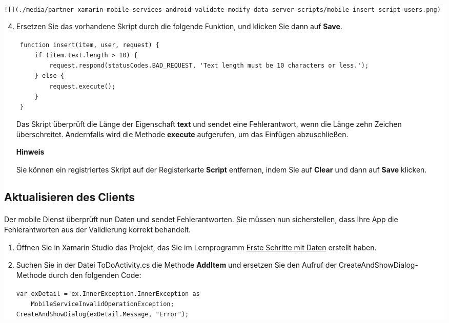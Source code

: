     ![](./media/partner-xamarin-mobile-services-android-validate-modify-data-server-scripts/mobile-insert-script-users.png)

4.  Ersetzen Sie das vorhandene Skript durch die folgende Funktion, und klicken Sie dann auf **Save**.

         function insert(item, user, request) {
             if (item.text.length > 10) {
                 request.respond(statusCodes.BAD_REQUEST, 'Text length must be 10 characters or less.');
             } else {
                 request.execute();
             }
         }

    Das Skript überprüft die Länge der Eigenschaft **text** und sendet eine Fehlerantwort, wenn die Länge zehn Zeichen überschreitet. Andernfalls wird die Methode **execute** aufgerufen, um das Einfügen abzuschließen.

    **Hinweis**

    Sie können ein registriertes Skript auf der Registerkarte **Script** entfernen, indem Sie auf **Clear** und dann auf **Save** klicken.

Aktualisieren des Clients
-------------------------

Der mobile Dienst überprüft nun Daten und sendet Fehlerantworten. Sie müssen nun sicherstellen, dass Ihre App die Fehlerantworten aus der Validierung korrekt behandelt.

1.  Öffnen Sie in Xamarin Studio das Projekt, das Sie im Lernprogramm [Erste Schritte mit Daten](/en-us/develop/mobile/tutorials/get-started-with-data-xamarin-android) erstellt haben.

2.  Suchen Sie in der Datei ToDoActivity.cs die Methode **AddItem** und ersetzen Sie den Aufruf der CreateAndShowDialog-Methode durch den folgenden Code:

		var exDetail = ex.InnerException.InnerException as
			MobileServiceInvalidOperationException;
		CreateAndShowDialog(exDetail.Message, "Error");
